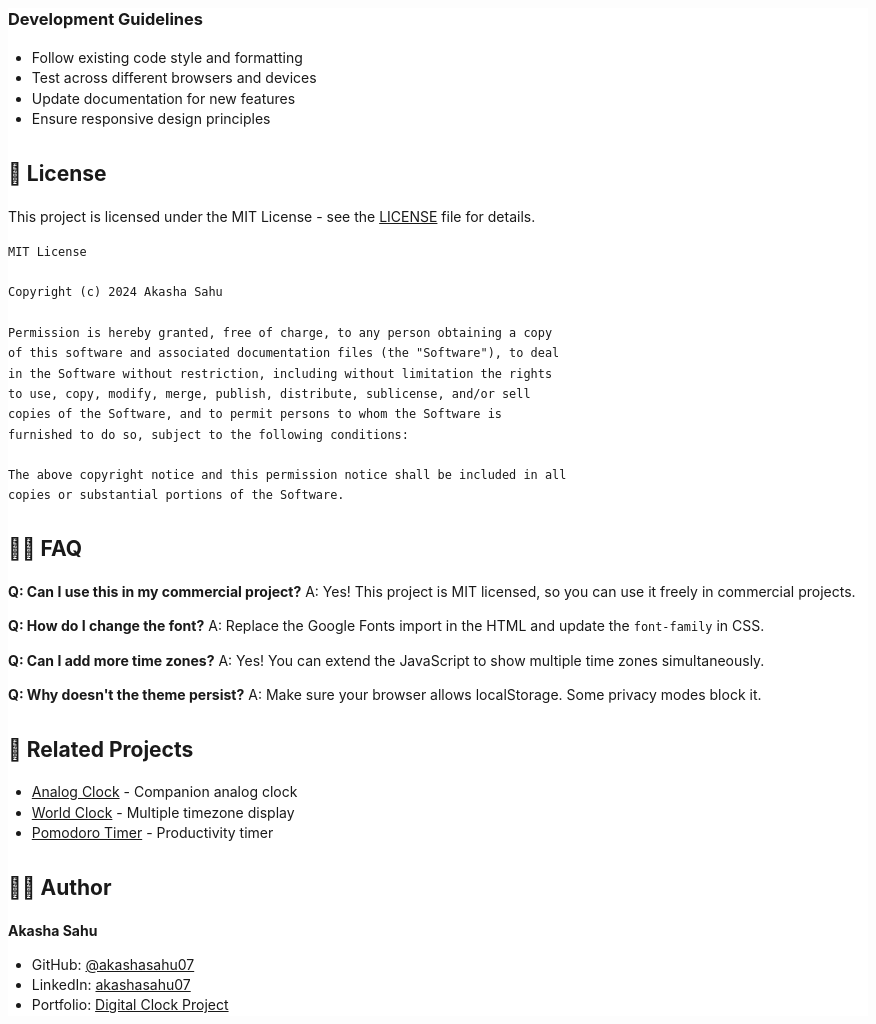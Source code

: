 ### Development Guidelines

- Follow existing code style and formatting
- Test across different browsers and devices
- Update documentation for new features
- Ensure responsive design principles

## 📄 License

This project is licensed under the MIT License - see the [LICENSE](LICENSE) file for details.

```
MIT License

Copyright (c) 2024 Akasha Sahu

Permission is hereby granted, free of charge, to any person obtaining a copy
of this software and associated documentation files (the "Software"), to deal
in the Software without restriction, including without limitation the rights
to use, copy, modify, merge, publish, distribute, sublicense, and/or sell
copies of the Software, and to permit persons to whom the Software is
furnished to do so, subject to the following conditions:

The above copyright notice and this permission notice shall be included in all
copies or substantial portions of the Software.
```

## 🙋‍♂️ FAQ

**Q: Can I use this in my commercial project?**
A: Yes! This project is MIT licensed, so you can use it freely in commercial projects.

**Q: How do I change the font?**
A: Replace the Google Fonts import in the HTML and update the `font-family` in CSS.

**Q: Can I add more time zones?**
A: Yes! You can extend the JavaScript to show multiple time zones simultaneously.

**Q: Why doesn't the theme persist?**
A: Make sure your browser allows localStorage. Some privacy modes block it.

## 🔗 Related Projects

- [Analog Clock](https://github.com/akashasahu07/analog-clock) - Companion analog clock
- [World Clock](https://github.com/akashasahu07/world-clock) - Multiple timezone display
- [Pomodoro Timer](https://github.com/akashasahu07/pomodoro-timer) - Productivity timer

## 👨‍💻 Author

**Akasha Sahu**
- GitHub: [@akashasahu07](https://github.com/akashasahu07)
- LinkedIn: [akashasahu07](https://linkedin.com/in/akashasahu07)
- Portfolio: [Digital Clock Project](https://github.com/akashasahu07/Digital-Clock)
